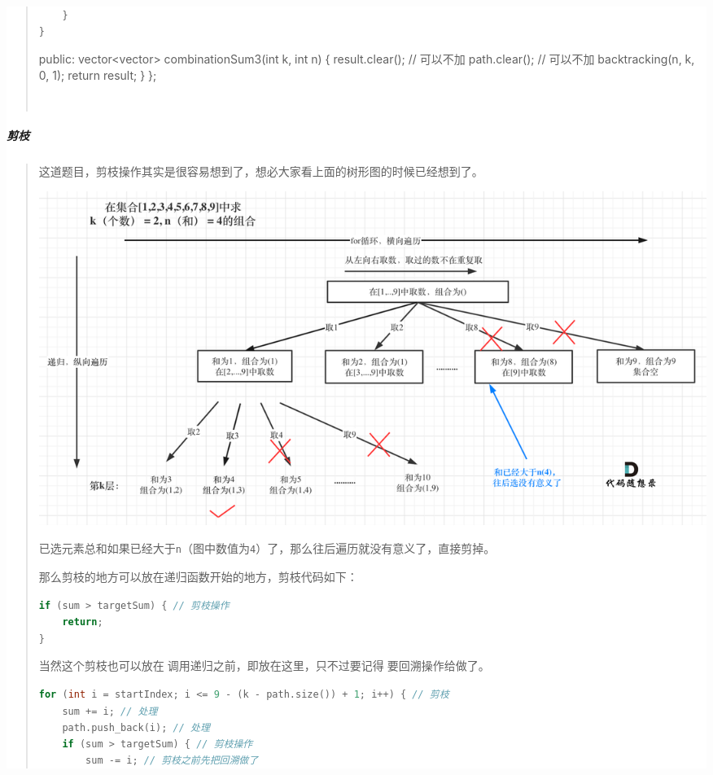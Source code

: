 >         }
>     }
> 
> public:
>     vector<vector<int>> combinationSum3(int k, int n) {
>         result.clear(); // 可以不加
>         path.clear();   // 可以不加
>         backtracking(n, k, 0, 1);
>         return result;
>     }
> };
> ```
> 
> 


##### 剪枝

> 
> 这道题目，剪枝操作其实是很容易想到了，想必大家看上面的树形图的时候已经想到了。
> 
> <div align=center>
> <img src="./images/_2_combination_sum_iii_2.png" style="zoom:100%;"/>
> </div>
>
> 已选元素总和如果已经大于`n`（图中数值为`4`）了，那么往后遍历就没有意义了，直接剪掉。
>
> 那么剪枝的地方可以放在递归函数开始的地方，剪枝代码如下：
>
> ```c++
> if (sum > targetSum) { // 剪枝操作
>     return;
> }
> ```
>  
> 当然这个剪枝也可以放在 调用递归之前，即放在这里，只不过要记得 要回溯操作给做了。
>
> ```c++
> for (int i = startIndex; i <= 9 - (k - path.size()) + 1; i++) { // 剪枝
>     sum += i; // 处理
>     path.push_back(i); // 处理
>     if (sum > targetSum) { // 剪枝操作
>         sum -= i; // 剪枝之前先把回溯做了